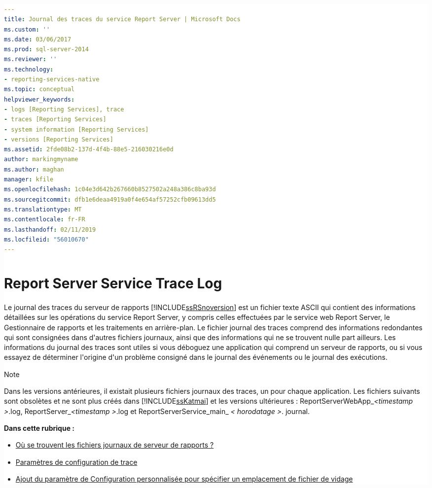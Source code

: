 ```yaml
---
title: Journal des traces du service Report Server | Microsoft Docs
ms.custom: ''
ms.date: 03/06/2017
ms.prod: sql-server-2014
ms.reviewer: ''
ms.technology:
- reporting-services-native
ms.topic: conceptual
helpviewer_keywords:
- logs [Reporting Services], trace
- traces [Reporting Services]
- system information [Reporting Services]
- versions [Reporting Services]
ms.assetid: 2fde08b2-137d-4f4b-88e5-216030216e0d
author: markingmyname
ms.author: maghan
manager: kfile
ms.openlocfilehash: 1c04e3d642b267660b8527502a248a386c8ba93d
ms.sourcegitcommit: dfb1e6deaa4919a0f4e654af57252cfb09613dd5
ms.translationtype: MT
ms.contentlocale: fr-FR
ms.lasthandoff: 02/11/2019
ms.locfileid: "56010670"
---
```

# <a name="report-server-service-trace-log"></a>Report Server Service Trace Log
  Le journal des traces du serveur de rapports [!INCLUDE[ssRSnoversion](../../../includes/ssrsnoversion-md.md)] est un fichier texte ASCII qui contient des informations détaillées sur les opérations du service Report Server, y compris celles effectuées par le service web Report Server, le Gestionnaire de rapports et les traitements en arrière-plan. Le fichier journal des traces comprend des informations redondantes qui sont consignées dans d'autres fichiers journaux, ainsi que des informations qui ne se trouvent nulle part ailleurs. Les informations du journal des traces sont utiles si vous déboguez une application qui comprend un serveur de rapports, ou si vous essayez de déterminer l'origine d'un problème consigné dans le journal des événements ou le journal des exécutions.  
  
> [!NOTE]  
>  Dans les versions antérieures, il existait plusieurs fichiers journaux des traces, un pour chaque application. Les fichiers suivants sont obsolètes et ne sont plus créés dans [!INCLUDE[ssKatmai](../../includes/sskatmai-md.md)] et les versions ultérieures : ReportServerWebApp_*\<timestamp >*.log, ReportServer_*\<timestamp >*.log et ReportServerService_main_ *\< horodatage >*. journal.  
  
 **Dans cette rubrique :**  
  
-   [Où se trouvent les fichiers journaux de serveur de rapports ?](#bkmk_view_log)  
  
-   [Paramètres de configuration de trace](#bkmk_trace_configuration_settings)  
  
-   [Ajout du paramètre de Configuration personnalisée pour spécifier un emplacement de fichier de vidage](#bkmk_add_custom)  
  